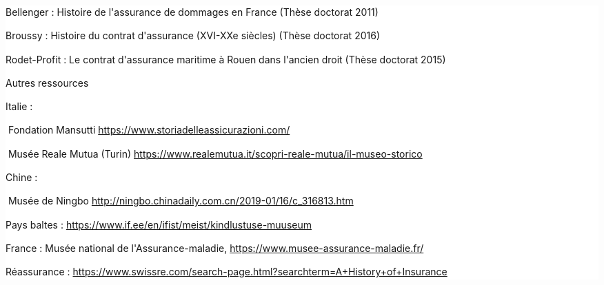 Bellenger : Histoire de l'assurance de dommages en France (Thèse doctorat 2011)

Broussy : Histoire du contrat d'assurance (XVI-XXe siècles) (Thèse doctorat 2016)

Rodet-Profit : Le contrat d'assurance maritime à Rouen dans l'ancien droit (Thèse doctorat 2015)



Autres ressources

Italie : 

​	Fondation Mansutti https://www.storiadelleassicurazioni.com/

​	Musée Reale Mutua (Turin) https://www.realemutua.it/scopri-reale-mutua/il-museo-storico

Chine :

​	Musée de Ningbo http://ningbo.chinadaily.com.cn/2019-01/16/c_316813.htm

Pays baltes : https://www.if.ee/en/ifist/meist/kindlustuse-muuseum

France : Musée national de l'Assurance-maladie, https://www.musee-assurance-maladie.fr/



Réassurance : https://www.swissre.com/search-page.html?searchterm=A+History+of+Insurance

